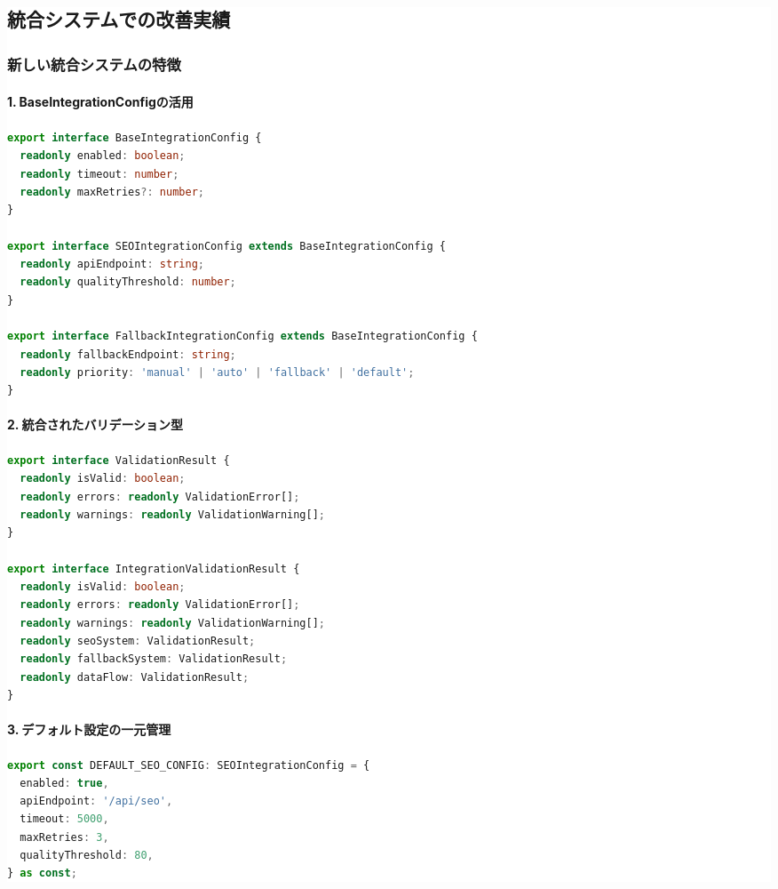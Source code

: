 ## 統合システムでの改善実績

### 新しい統合システムの特徴

#### 1. BaseIntegrationConfigの活用
```typescript
export interface BaseIntegrationConfig {
  readonly enabled: boolean;
  readonly timeout: number;
  readonly maxRetries?: number;
}

export interface SEOIntegrationConfig extends BaseIntegrationConfig {
  readonly apiEndpoint: string;
  readonly qualityThreshold: number;
}

export interface FallbackIntegrationConfig extends BaseIntegrationConfig {
  readonly fallbackEndpoint: string;
  readonly priority: 'manual' | 'auto' | 'fallback' | 'default';
}
```

#### 2. 統合されたバリデーション型
```typescript
export interface ValidationResult {
  readonly isValid: boolean;
  readonly errors: readonly ValidationError[];
  readonly warnings: readonly ValidationWarning[];
}

export interface IntegrationValidationResult {
  readonly isValid: boolean;
  readonly errors: readonly ValidationError[];
  readonly warnings: readonly ValidationWarning[];
  readonly seoSystem: ValidationResult;
  readonly fallbackSystem: ValidationResult;
  readonly dataFlow: ValidationResult;
}
```

#### 3. デフォルト設定の一元管理
```typescript
export const DEFAULT_SEO_CONFIG: SEOIntegrationConfig = {
  enabled: true,
  apiEndpoint: '/api/seo',
  timeout: 5000,
  maxRetries: 3,
  qualityThreshold: 80,
} as const;
```
